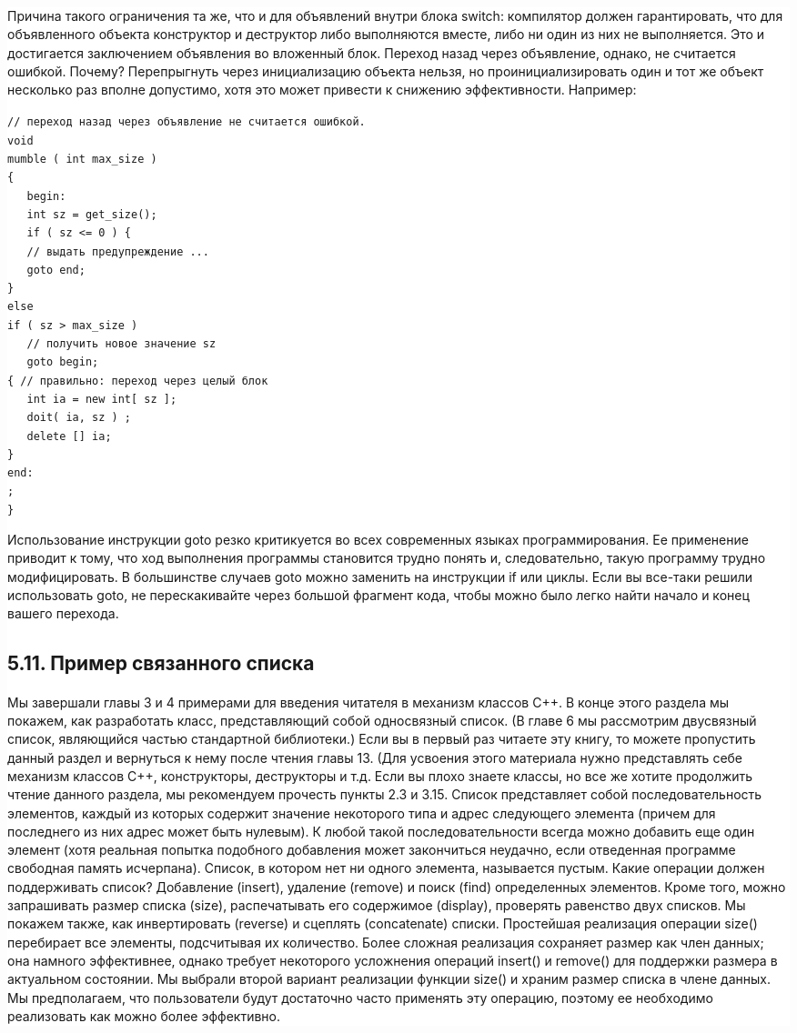 Причина такого ограничения та же, что и для объявлений внутри блока switch: компилятор должен гарантировать, что для объявленного объекта конструктор и деструктор либо выполняются вместе, либо ни один из них не выполняется. Это и достигается заключением объявления во вложенный блок.
Переход назад через объявление, однако, не считается ошибкой. Почему? Перепрыгнуть через инициализацию объекта нельзя, но проинициализировать один и тот же объект несколько раз вполне допустимо, хотя это может привести к снижению эффективности. Например:

```
// переход назад через объявление не считается ошибкой.
void
mumble ( int max_size )
{
   begin:
   int sz = get_size();
   if ( sz <= 0 ) {
   // выдать предупреждение ...
   goto end;
}
else
if ( sz > max_size )
   // получить новое значение sz
   goto begin;
{ // правильно: переход через целый блок
   int ia = new int[ sz ];
   doit( ia, sz ) ;
   delete [] ia;
}
end:
;
}
```
Использование инструкции goto резко критикуется во всех современных языках программирования. Ее применение приводит к тому, что ход выполнения программы становится трудно понять и, следовательно, такую программу трудно модифицировать. В большинстве случаев goto можно заменить на инструкции if или циклы. Если вы все-таки решили использовать goto, не перескакивайте через большой фрагмент кода, чтобы можно было легко найти начало и конец вашего перехода.

## 5.11. Пример связанного списка

Мы завершали главы 3 и 4 примерами для введения читателя в механизм классов С++. В конце этого раздела мы покажем, как разработать класс, представляющий собой односвязный список. (В главе 6 мы рассмотрим двусвязный список, являющийся частью стандартной библиотеки.) Если вы в первый раз читаете эту книгу, то можете пропустить данный раздел и вернуться к нему после чтения главы 13. (Для усвоения этого материала нужно представлять себе механизм классов С++, конструкторы, деструкторы и т.д. Если вы плохо знаете классы, но все же хотите продолжить чтение данного раздела, мы рекомендуем прочесть пункты 2.3 и 3.15.
Список представляет собой последовательность элементов, каждый из которых содержит значение некоторого типа и адрес следующего элемента (причем для последнего из них адрес может быть нулевым). К любой такой последовательности всегда можно добавить еще один элемент (хотя реальная попытка подобного добавления может закончиться неудачно, если отведенная программе свободная память исчерпана). Список, в котором нет ни одного элемента, называется пустым.
Какие операции должен поддерживать список? Добавление (insert), удаление (remove) и поиск (find) определенных элементов. Кроме того, можно запрашивать размер списка (size), распечатывать его содержимое (display), проверять равенство двух списков. Мы покажем также, как инвертировать (reverse) и сцеплять (concatenate) списки.
Простейшая реализация операции size() перебирает все элементы, подсчитывая их количество. Более сложная реализация сохраняет размер как член данных; она намного эффективнее, однако требует некоторого усложнения операций insert() и remove() для поддержки размера в актуальном состоянии.
Мы выбрали второй вариант реализации функции size() и храним размер списка в члене данных. Мы предполагаем, что пользователи будут достаточно часто применять эту операцию, поэтому ее необходимо реализовать как можно более эффективно.